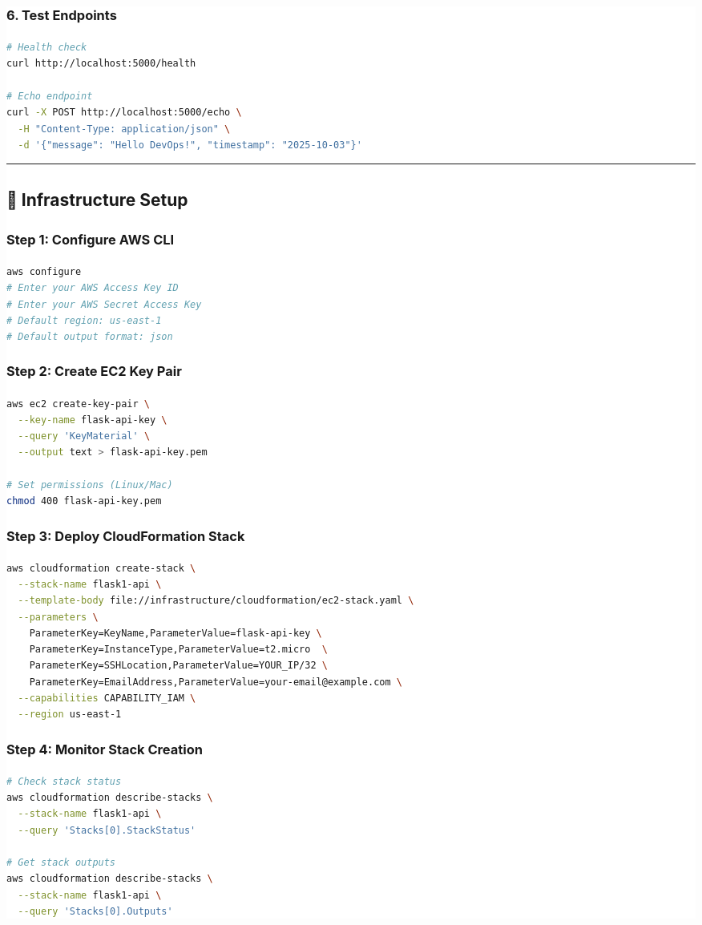 ### 6. Test Endpoints
```bash
# Health check
curl http://localhost:5000/health

# Echo endpoint
curl -X POST http://localhost:5000/echo \
  -H "Content-Type: application/json" \
  -d '{"message": "Hello DevOps!", "timestamp": "2025-10-03"}'
```

---

## 🚀 Infrastructure Setup

### Step 1: Configure AWS CLI
```bash
aws configure
# Enter your AWS Access Key ID
# Enter your AWS Secret Access Key
# Default region: us-east-1
# Default output format: json
```

### Step 2: Create EC2 Key Pair
```bash
aws ec2 create-key-pair \
  --key-name flask-api-key \
  --query 'KeyMaterial' \
  --output text > flask-api-key.pem

# Set permissions (Linux/Mac)
chmod 400 flask-api-key.pem
```

### Step 3: Deploy CloudFormation Stack
```bash
aws cloudformation create-stack \
  --stack-name flask1-api \
  --template-body file://infrastructure/cloudformation/ec2-stack.yaml \
  --parameters \
    ParameterKey=KeyName,ParameterValue=flask-api-key \
    ParameterKey=InstanceType,ParameterValue=t2.micro  \
    ParameterKey=SSHLocation,ParameterValue=YOUR_IP/32 \
    ParameterKey=EmailAddress,ParameterValue=your-email@example.com \
  --capabilities CAPABILITY_IAM \
  --region us-east-1
```

### Step 4: Monitor Stack Creation
```bash
# Check stack status
aws cloudformation describe-stacks \
  --stack-name flask1-api \
  --query 'Stacks[0].StackStatus'

# Get stack outputs
aws cloudformation describe-stacks \
  --stack-name flask1-api \
  --query 'Stacks[0].Outputs'
```
